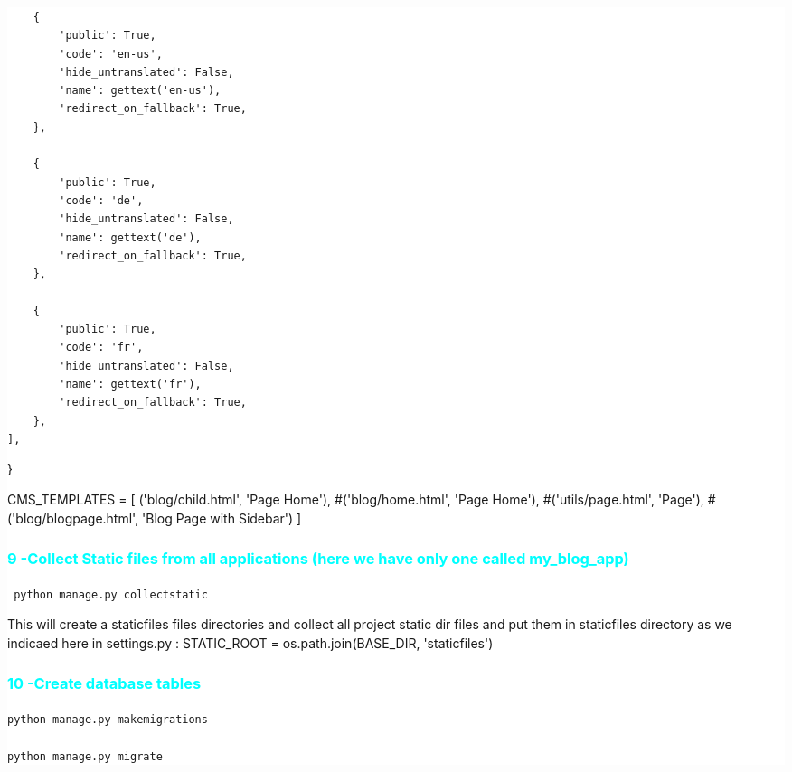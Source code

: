         {
            'public': True,
            'code': 'en-us',
            'hide_untranslated': False,
            'name': gettext('en-us'),
            'redirect_on_fallback': True,
        },

        {
            'public': True,
            'code': 'de',
            'hide_untranslated': False,
            'name': gettext('de'),
            'redirect_on_fallback': True,
        },

        {
            'public': True,
            'code': 'fr',
            'hide_untranslated': False,
            'name': gettext('fr'),
            'redirect_on_fallback': True,
        },
    ],
}

CMS_TEMPLATES = [
    ('blog/child.html', 'Page Home'),
    #('blog/home.html', 'Page Home'),
    #('utils/page.html', 'Page'),
    #('blog/blogpage.html', 'Blog Page with Sidebar')
]
</pre>

<h3  style="color:cyan">9 -Collect Static files from all applications (here we have only one called my_blog_app) </h3>

```
 python manage.py collectstatic
```
This will create a staticfiles files directories and collect all project static dir files and put them in staticfiles directory
as we indicaed here in settings.py : STATIC_ROOT = os.path.join(BASE_DIR,   'staticfiles')


<h3  style="color:cyan">10 -Create database tables  </h3>

```
python manage.py makemigrations

python manage.py migrate
```
